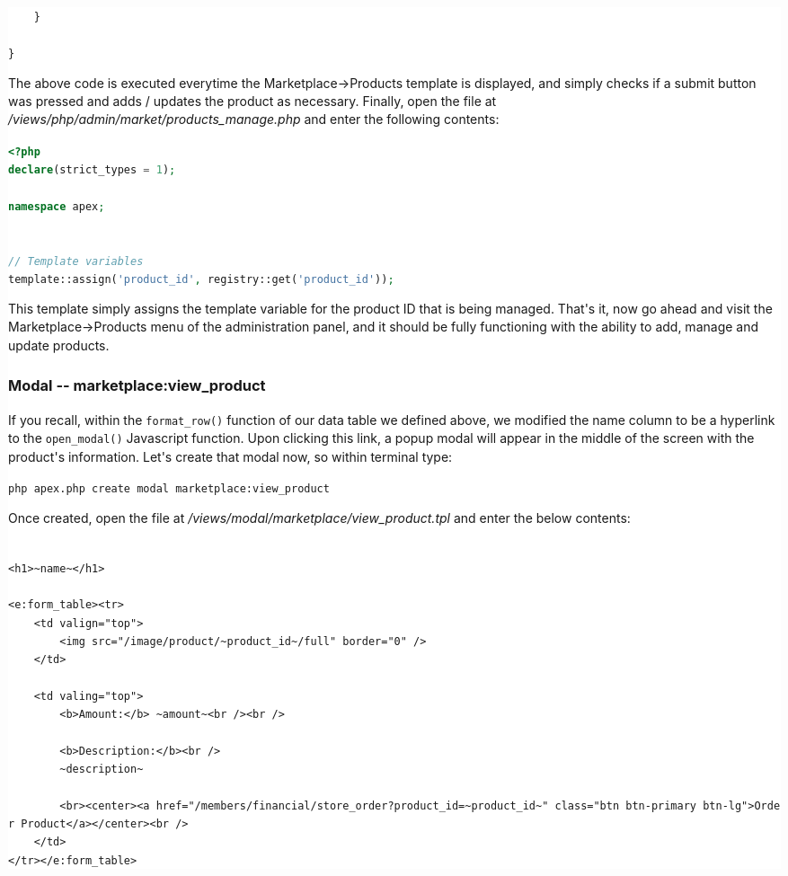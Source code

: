 ~~~php
    }

}
~~~

The above code is executed everytime the Marketplace->Products template is displayed, and simply checks if a submit button was pressed and adds / updates the product as necessary.  Finally, 
open the file at */views/php/admin/market/products_manage.php* and enter the following contents:

~~~php
<?php
declare(strict_types = 1);

namespace apex;


// Template variables
template::assign('product_id', registry::get('product_id'));

~~~

This template simply assigns the template variable for the product ID that is being managed.  That's it, now go ahead and visit 
the Marketplace->Products menu of the administration panel, and it should be fully functioning with the ability to add, manage and update products.


### Modal -- marketplace:view_product

If you recall, within the `format_row()` function of our data table we defined above, we modified the name column to be a hyperlink 
to the `open_modal()` Javascript function.  Upon clicking this link, a popup modal will appear in the middle of the screen with the product's information.  Let's create that modal 
now, so within terminal type:

`php apex.php create modal marketplace:view_product`

Once created, open the file at */views/modal/marketplace/view_product.tpl* and enter the below contents:

~~~

<h1>~name~</h1>

<e:form_table><tr>
    <td valign="top">
        <img src="/image/product/~product_id~/full" border="0" />
    </td>

    <td valing="top">
        <b>Amount:</b> ~amount~<br /><br />

        <b>Description:</b><br />
        ~description~

        <br><center><a href="/members/financial/store_order?product_id=~product_id~" class="btn btn-primary btn-lg">Order Product</a></center><br />
    </td>
</tr></e:form_table>
~~~
